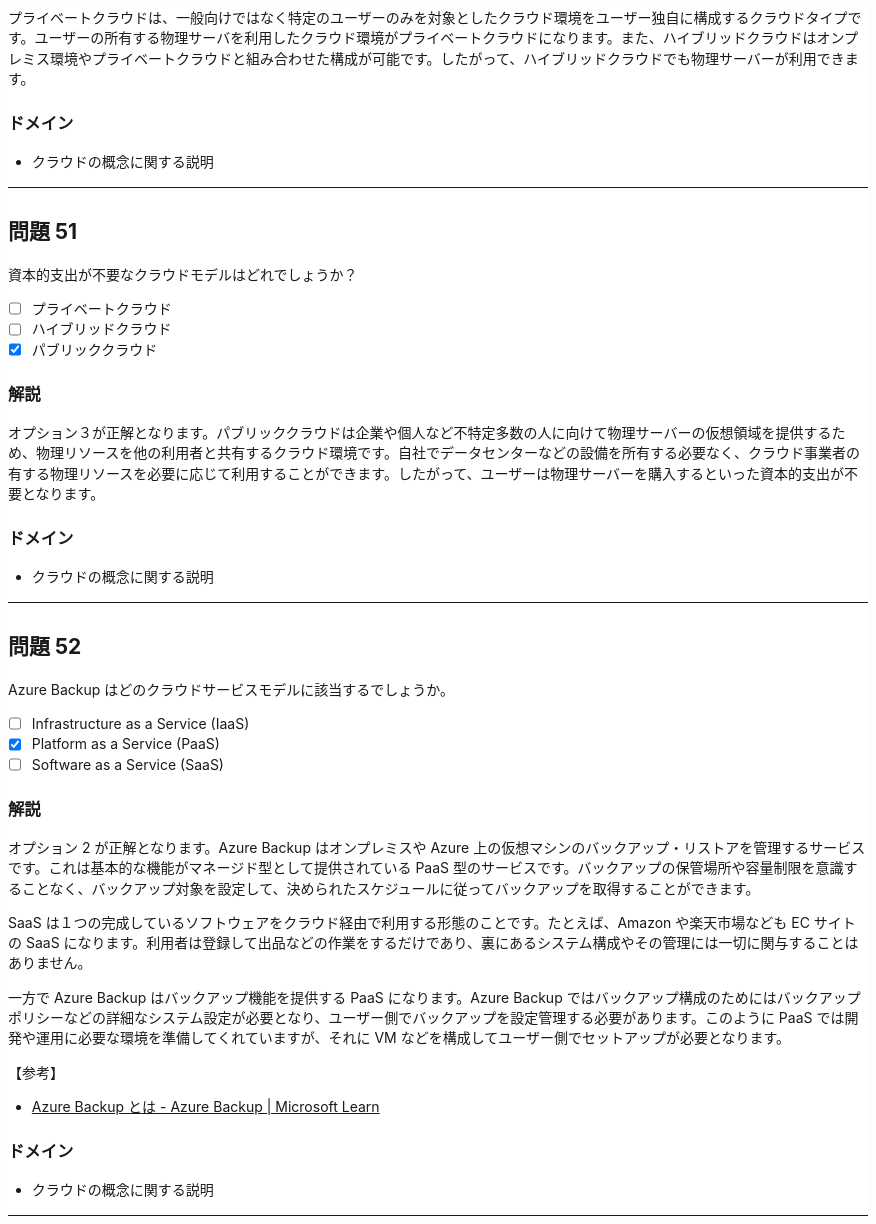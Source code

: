 プライベートクラウドは、一般向けではなく特定のユーザーのみを対象としたクラウド環境をユーザー独自に構成するクラウドタイプです。ユーザーの所有する物理サーバを利用したクラウド環境がプライベートクラウドになります。また、ハイブリッドクラウドはオンプレミス環境やプライベートクラウドと組み合わせた構成が可能です。したがって、ハイブリッドクラウドでも物理サーバーが利用できます。

### ドメイン

- クラウドの概念に関する説明

---

## 問題 51

資本的支出が不要なクラウドモデルはどれでしょうか？

- [ ] プライベートクラウド
- [ ] ハイブリッドクラウド
- [x] パブリッククラウド

### 解説

オプション３が正解となります。パブリッククラウドは企業や個人など不特定多数の人に向けて物理サーバーの仮想領域を提供するため、物理リソースを他の利用者と共有するクラウド環境です。自社でデータセンターなどの設備を所有する必要なく、クラウド事業者の有する物理リソースを必要に応じて利用することができます。したがって、ユーザーは物理サーバーを購入するといった資本的支出が不要となります。

### ドメイン

- クラウドの概念に関する説明

---

## 問題 52

Azure Backup はどのクラウドサービスモデルに該当するでしょうか。

- [ ] Infrastructure as a Service (IaaS)
- [x] Platform as a Service (PaaS)
- [ ] Software as a Service (SaaS)

### 解説

オプション 2 が正解となります。Azure Backup はオンプレミスや Azure 上の仮想マシンのバックアップ・リストアを管理するサービスです。これは基本的な機能がマネージド型として提供されている PaaS 型のサービスです。バックアップの保管場所や容量制限を意識することなく、バックアップ対象を設定して、決められたスケジュールに従ってバックアップを取得することができます。

SaaS は１つの完成しているソフトウェアをクラウド経由で利用する形態のことです。たとえば、Amazon や楽天市場なども EC サイトの SaaS になります。利用者は登録して出品などの作業をするだけであり、裏にあるシステム構成やその管理には一切に関与することはありません。

一方で Azure Backup はバックアップ機能を提供する PaaS になります。Azure Backup ではバックアップ構成のためにはバックアップポリシーなどの詳細なシステム設定が必要となり、ユーザー側でバックアップを設定管理する必要があります。このように PaaS では開発や運用に必要な環境を準備してくれていますが、それに VM などを構成してユーザー側でセットアップが必要となります。

【参考】

- [Azure Backup とは - Azure Backup | Microsoft Learn](https://learn.microsoft.com/ja-jp/azure/backup/backup-overview)

### ドメイン

- クラウドの概念に関する説明

---